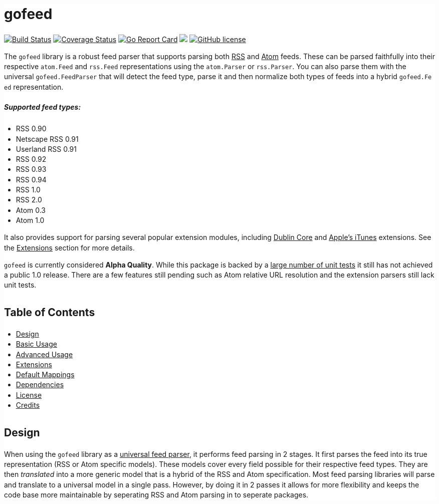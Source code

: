 # gofeed 

[![Build Status](https://travis-ci.org/mmcdole/gofeed.svg?branch=master)](https://travis-ci.org/mmcdole/gofeed) [![Coverage Status](https://coveralls.io/repos/github/mmcdole/gofeed/badge.svg?branch=master)](https://coveralls.io/github/mmcdole/gofeed?branch=master) [![Go Report Card](https://goreportcard.com/badge/github.com/mmcdole/gofeed)](https://goreportcard.com/report/github.com/mmcdole/gofeed) [![](https://godoc.org/github.com/mmcdole/gofeed?status.svg)](http://godoc.org/github.com/mmcdole/gofeed) [![GitHub license](https://img.shields.io/github/license/mashape/apistatus.svg)]()

The `gofeed` library is a robust feed parser that supports parsing both [RSS](https://en.wikipedia.org/wiki/RSS) and [Atom](https://en.wikipedia.org/wiki/Atom_(standard)) feeds.  These can be parsed faithfully into their respective ```atom.Feed``` and ```rss.Feed``` representations using the ```atom.Parser``` or ```rss.Parser```. You can also parse them with the universal ```gofeed.FeedParser``` that will detect the feed type, parse it and then normalize both types of feeds into a hybrid ```gofeed.Feed``` representation.

##### Supported feed types:
* RSS 0.90
* Netscape RSS 0.91
* Userland RSS 0.91
* RSS 0.92
* RSS 0.93
* RSS 0.94
* RSS 1.0
* RSS 2.0
* Atom 0.3
* Atom 1.0

It also provides support for parsing several popular extension modules, including [Dublin Core](http://dublincore.org/documents/dces/) and [Apple’s iTunes](https://help.apple.com/itc/podcasts_connect/#/itcb54353390) extensions.  See the [Extensions](#extensions) section for more details.

`gofeed` is currently considered **Alpha Quality**. While this package is backed by a [large number of unit tests](https://github.com/mmcdole/gofeed/tree/master/testdata) it still has not achieved a public 1.0 release.  There are a few features still pending such as Atom relative URL resolution and the extension parsers still lack unit tests.

## Table of Contents
- [Design](#design)
- [Basic Usage](#basic-usage)
- [Advanced Usage](#advanced-usage)
- [Extensions](#extensions)
- [Default Mappings](#default-mappings)
- [Dependencies](#dependencies)
- [License](#license)
- [Credits](#credits)

## Design

When using the `gofeed` library as a [universal feed parser](#universal-feed-parser), it performs feed parsing in 2 stages.  It first parses the feed into its true representation (RSS or Atom specific models).  These models cover every field possible for their respective feed types.  They are then *translated* into a more generic model that is a hybrid of the RSS and Atom specification.  Most feed parsing libraries will parse and translate to a universal model in a single pass.  However, by doing it in 2 passes it allows for more flexibility and keeps the code base more maintainable by seperating RSS and Atom parsing in to seperate packages.
